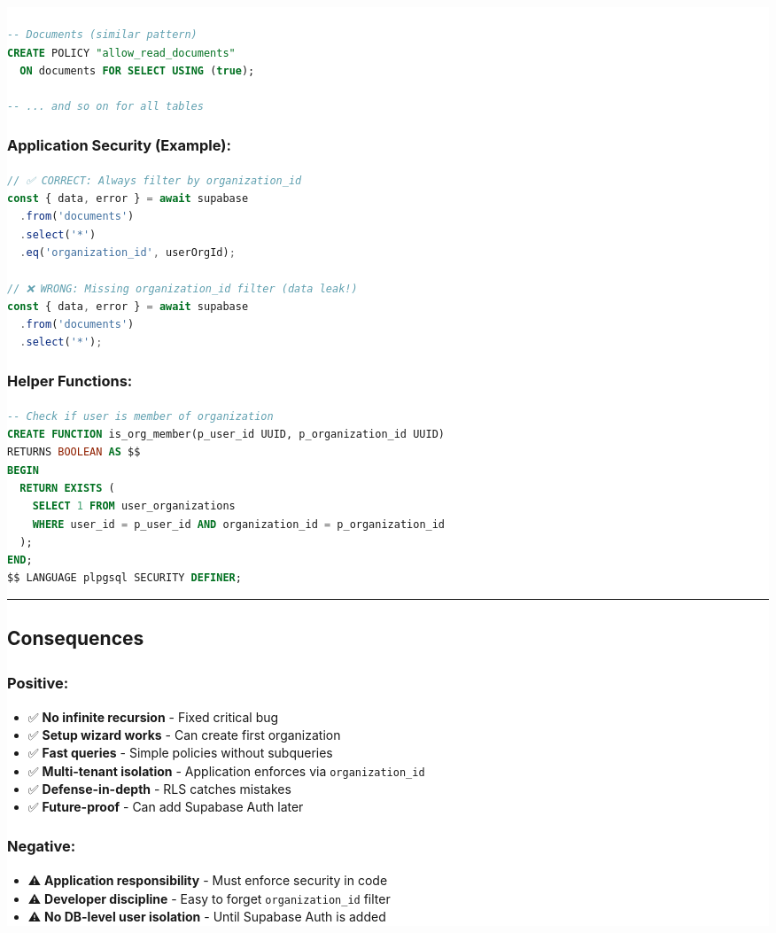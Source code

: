 ```sql

-- Documents (similar pattern)
CREATE POLICY "allow_read_documents"
  ON documents FOR SELECT USING (true);

-- ... and so on for all tables
```

### Application Security (Example):
```javascript
// ✅ CORRECT: Always filter by organization_id
const { data, error } = await supabase
  .from('documents')
  .select('*')
  .eq('organization_id', userOrgId);

// ❌ WRONG: Missing organization_id filter (data leak!)
const { data, error } = await supabase
  .from('documents')
  .select('*');
```

### Helper Functions:
```sql
-- Check if user is member of organization
CREATE FUNCTION is_org_member(p_user_id UUID, p_organization_id UUID)
RETURNS BOOLEAN AS $$
BEGIN
  RETURN EXISTS (
    SELECT 1 FROM user_organizations
    WHERE user_id = p_user_id AND organization_id = p_organization_id
  );
END;
$$ LANGUAGE plpgsql SECURITY DEFINER;
```

---

## Consequences

### Positive:
- ✅ **No infinite recursion** - Fixed critical bug
- ✅ **Setup wizard works** - Can create first organization
- ✅ **Fast queries** - Simple policies without subqueries
- ✅ **Multi-tenant isolation** - Application enforces via `organization_id`
- ✅ **Defense-in-depth** - RLS catches mistakes
- ✅ **Future-proof** - Can add Supabase Auth later

### Negative:
- ⚠️ **Application responsibility** - Must enforce security in code
- ⚠️ **Developer discipline** - Easy to forget `organization_id` filter
- ⚠️ **No DB-level user isolation** - Until Supabase Auth is added
